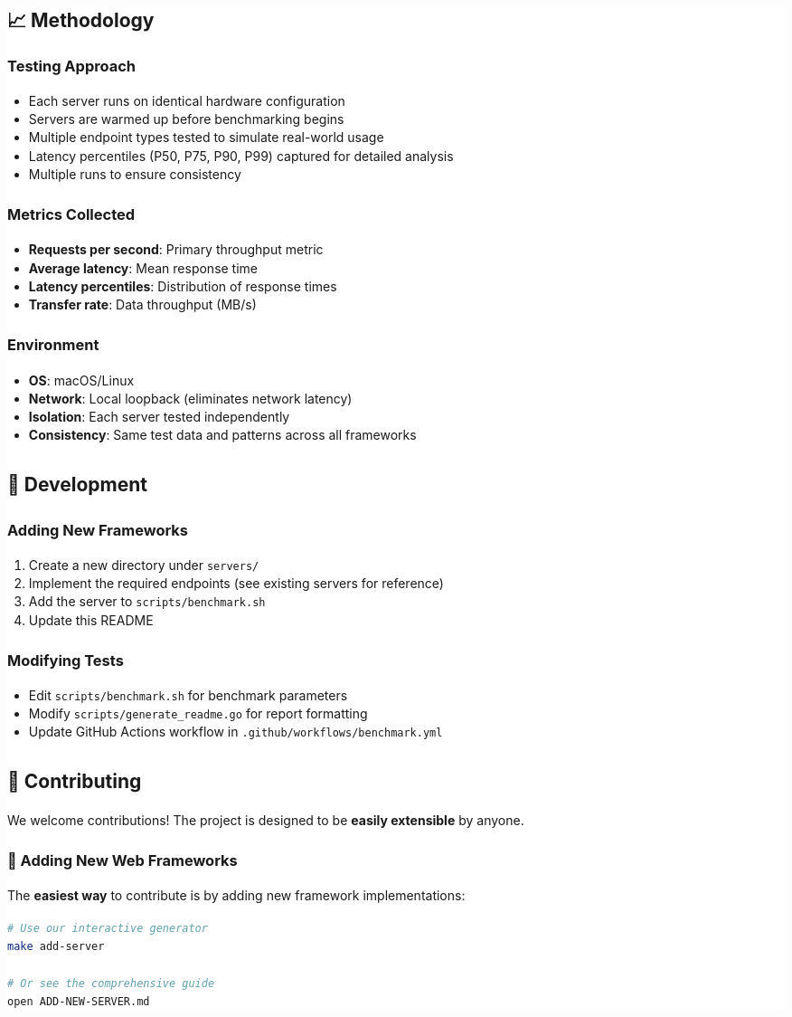 ```bash
```

## 📈 Methodology

### Testing Approach
- Each server runs on identical hardware configuration
- Servers are warmed up before benchmarking begins
- Multiple endpoint types tested to simulate real-world usage
- Latency percentiles (P50, P75, P90, P99) captured for detailed analysis
- Multiple runs to ensure consistency

### Metrics Collected
- **Requests per second**: Primary throughput metric
- **Average latency**: Mean response time
- **Latency percentiles**: Distribution of response times
- **Transfer rate**: Data throughput (MB/s)

### Environment
- **OS**: macOS/Linux
- **Network**: Local loopback (eliminates network latency)
- **Isolation**: Each server tested independently
- **Consistency**: Same test data and patterns across all frameworks

## 🔧 Development

### Adding New Frameworks

1. Create a new directory under `servers/`
2. Implement the required endpoints (see existing servers for reference)
3. Add the server to `scripts/benchmark.sh`
4. Update this README

### Modifying Tests

- Edit `scripts/benchmark.sh` for benchmark parameters
- Modify `scripts/generate_readme.go` for report formatting
- Update GitHub Actions workflow in `.github/workflows/benchmark.yml`

## 🤝 Contributing

We welcome contributions! The project is designed to be **easily extensible** by anyone.

### 🚀 Adding New Web Frameworks

The **easiest way** to contribute is by adding new framework implementations:

```bash
# Use our interactive generator
make add-server

# Or see the comprehensive guide
open ADD-NEW-SERVER.md
```

